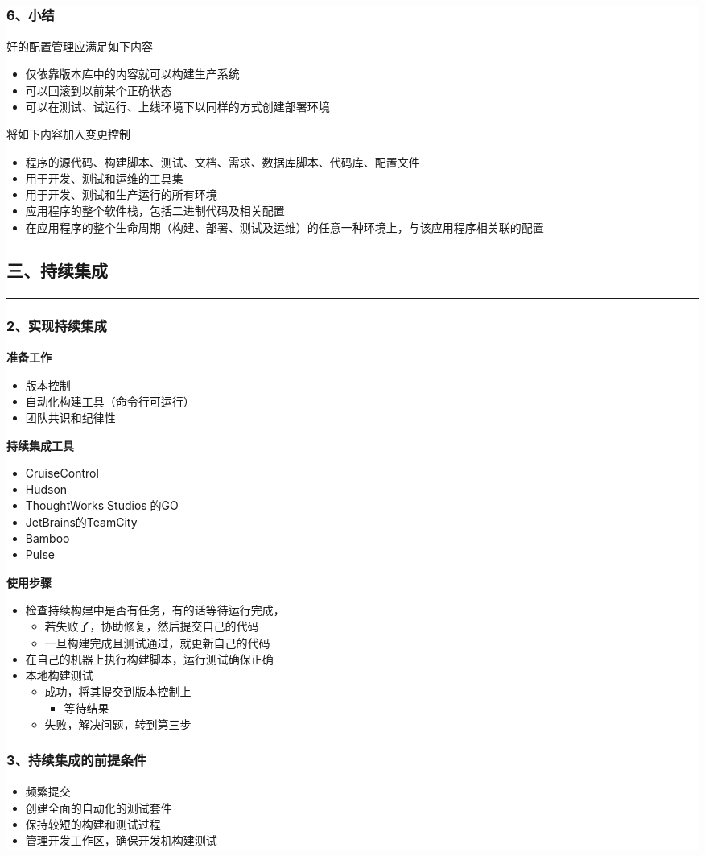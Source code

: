 

### 6、小结

好的配置管理应满足如下内容
* 仅依靠版本库中的内容就可以构建生产系统
* 可以回滚到以前某个正确状态
* 可以在测试、试运行、上线环境下以同样的方式创建部署环境


将如下内容加入变更控制
* 程序的源代码、构建脚本、测试、文档、需求、数据库脚本、代码库、配置文件
* 用于开发、测试和运维的工具集
* 用于开发、测试和生产运行的所有环境
* 应用程序的整个软件栈，包括二进制代码及相关配置
* 在应用程序的整个生命周期（构建、部署、测试及运维）的任意一种环境上，与该应用程序相关联的配置



## 三、持续集成
***

### 2、实现持续集成

**准备工作**
* 版本控制
* 自动化构建工具（命令行可运行）
* 团队共识和纪律性

**持续集成工具**
* CruiseControl
* Hudson
* ThoughtWorks Studios 的GO
* JetBrains的TeamCity
* Bamboo
* Pulse


**使用步骤**
* 检查持续构建中是否有任务，有的话等待运行完成，
	* 若失败了，协助修复，然后提交自己的代码
	* 一旦构建完成且测试通过，就更新自己的代码
* 在自己的机器上执行构建脚本，运行测试确保正确
* 本地构建测试
	* 成功，将其提交到版本控制上
		* 等待结果
	* 失败，解决问题，转到第三步


### 3、持续集成的前提条件
* 频繁提交
* 创建全面的自动化的测试套件
* 保持较短的构建和测试过程
* 管理开发工作区，确保开发机构建测试
